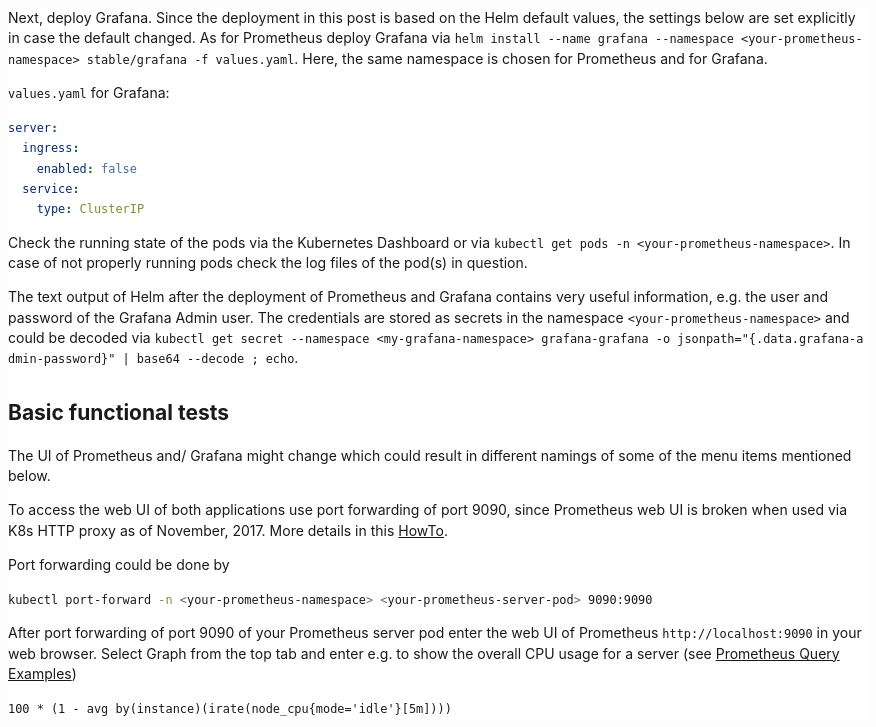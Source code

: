 ```yaml
```

Next, deploy Grafana. Since the deployment in this post is based on the Helm default values, the settings below are set 
explicitly in case the default changed.
As for Prometheus deploy Grafana via `helm install --name grafana --namespace <your-prometheus-namespace> stable/grafana -f values.yaml`. Here, the same namespace is chosen for Prometheus and for Grafana.


`values.yaml` for Grafana: 
```yaml
server:
  ingress:
    enabled: false
  service:
    type: ClusterIP
```

Check the running state of the pods via the Kubernetes Dashboard or via `kubectl get pods -n <your-prometheus-namespace>`. 
In case of not properly running pods check the log files of the pod(s) in question. 

The text output of Helm after the deployment of Prometheus and Grafana contains very useful information, e.g. the user 
and password of the Grafana Admin user. The credentials are stored as secrets in the namespace `<your-prometheus-namespace>` 
and could be decoded via `kubectl get secret --namespace <my-grafana-namespace> grafana-grafana -o jsonpath="{.data.grafana-admin-password}" | base64 --decode ; echo`.

## Basic functional tests

The UI of Prometheus and/ Grafana might change which could result in different namings of some of the menu items 
mentioned below.

To access the web UI of both applications use port forwarding of port 9090, since Prometheus web UI is broken when 
used via K8s HTTP proxy as of November, 2017. More details in this [HowTo](https://github.wdf.sap.corp/pages/kubernetes/gardener/doc/2017/01/16/howto-access-internal-web-ui.html). 

Port forwarding could be done by 
```bash
kubectl port-forward -n <your-prometheus-namespace> <your-prometheus-server-pod> 9090:9090
```

After port forwarding of port 9090 of your Prometheus server pod enter the web UI of Prometheus `http://localhost:9090` 
in your web browser. Select Graph from the top tab and enter e.g. to show the overall CPU usage for a server 
(see [Prometheus Query Examples](https://github.com/infinityworks/prometheus-example-queries/blob/master/README.md))

```
100 * (1 - avg by(instance)(irate(node_cpu{mode='idle'}[5m])))
```
